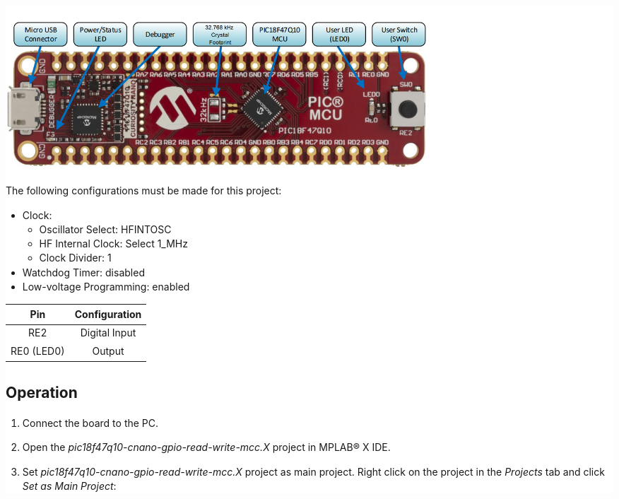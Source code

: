 <br><img src="images/PIC18F47Q10_CNANO.png" width="600">

The following configurations must be made for this project:

- Clock:
    - Oscillator Select: HFINTOSC
    - HF Internal Clock: Select 1_MHz
    - Clock Divider: 1
- Watchdog Timer: disabled
- Low-voltage Programming: enabled

|Pin           | Configuration      |
| :----------: | :----------------: |
|RE2           | Digital Input      |
|RE0 (LED0)    | Output             |

## Operation

1. Connect the board to the PC.

2. Open the *pic18f47q10-cnano-gpio-read-write-mcc.X* project in MPLAB® X IDE.

3. Set *pic18f47q10-cnano-gpio-read-write-mcc.X* project as main project. Right click on the project in the *Projects* tab and click *Set as Main Project*:
